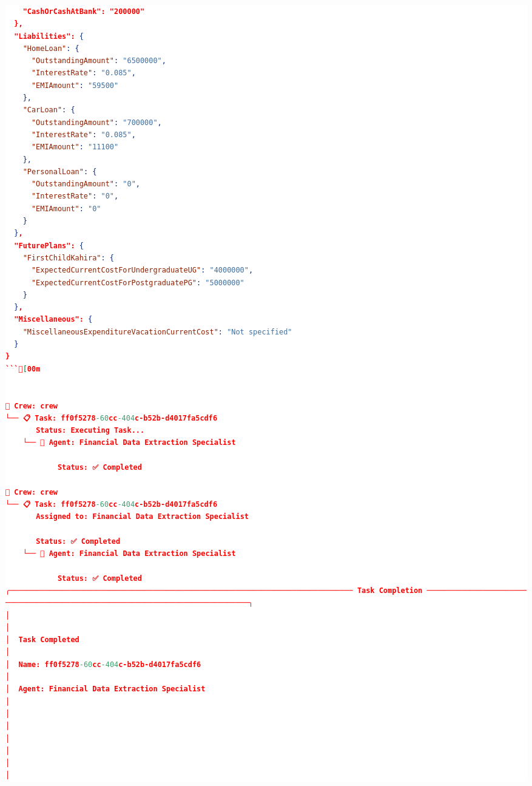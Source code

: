 ```json
    "CashOrCashAtBank": "200000"
  },
  "Liabilities": {
    "HomeLoan": {
      "OutstandingAmount": "6500000",
      "InterestRate": "0.085",
      "EMIAmount": "59500"
    },
    "CarLoan": {
      "OutstandingAmount": "700000",
      "InterestRate": "0.085",
      "EMIAmount": "11100"
    },
    "PersonalLoan": {
      "OutstandingAmount": "0",
      "InterestRate": "0",
      "EMIAmount": "0"
    }
  },
  "FuturePlans": {
    "FirstChildKahira": {
      "ExpectedCurrentCostForUndergraduateUG": "4000000",
      "ExpectedCurrentCostForPostgraduatePG": "5000000"
    }
  },
  "Miscellaneous": {
    "MiscellaneousExpenditureVacationCurrentCost": "Not specified"
  }
}
```[00m


🚀 Crew: crew
└── 📋 Task: ff0f5278-60cc-404c-b52b-d4017fa5cdf6
       Status: Executing Task...
    └── 🤖 Agent: Financial Data Extraction Specialist
        
            Status: ✅ Completed

🚀 Crew: crew
└── 📋 Task: ff0f5278-60cc-404c-b52b-d4017fa5cdf6
       Assigned to: Financial Data Extraction Specialist
    
       Status: ✅ Completed
    └── 🤖 Agent: Financial Data Extraction Specialist
        
            Status: ✅ Completed
╭─────────────────────────────────────────────────────────────────────────────── Task Completion ───────────────────────────────────────────────────────────────────────────────╮
│                                                                                                                                                                               │
│  Task Completed                                                                                                                                                               │
│  Name: ff0f5278-60cc-404c-b52b-d4017fa5cdf6                                                                                                                                   │
│  Agent: Financial Data Extraction Specialist                                                                                                                                  │
│                                                                                                                                                                               │
│                                                                                                                                                                               │
│                                                                                                                                                                               │
```